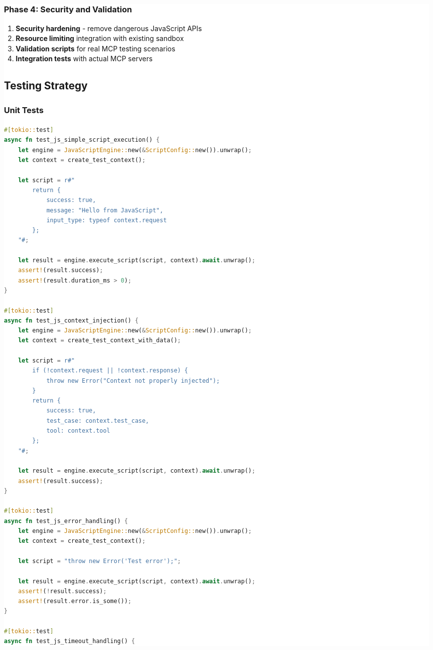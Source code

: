### Phase 4: Security and Validation
1. **Security hardening** - remove dangerous JavaScript APIs
2. **Resource limiting** integration with existing sandbox
3. **Validation scripts** for real MCP testing scenarios
4. **Integration tests** with actual MCP servers

## Testing Strategy

### Unit Tests
```rust
#[tokio::test]
async fn test_js_simple_script_execution() {
    let engine = JavaScriptEngine::new(&ScriptConfig::new()).unwrap();
    let context = create_test_context();
    
    let script = r#"
        return {
            success: true,
            message: "Hello from JavaScript",
            input_type: typeof context.request
        };
    "#;
    
    let result = engine.execute_script(script, context).await.unwrap();
    assert!(result.success);
    assert!(result.duration_ms > 0);
}

#[tokio::test]
async fn test_js_context_injection() {
    let engine = JavaScriptEngine::new(&ScriptConfig::new()).unwrap();
    let context = create_test_context_with_data();
    
    let script = r#"
        if (!context.request || !context.response) {
            throw new Error("Context not properly injected");
        }
        return { 
            success: true,
            test_case: context.test_case,
            tool: context.tool
        };
    "#;
    
    let result = engine.execute_script(script, context).await.unwrap();
    assert!(result.success);
}

#[tokio::test] 
async fn test_js_error_handling() {
    let engine = JavaScriptEngine::new(&ScriptConfig::new()).unwrap();
    let context = create_test_context();
    
    let script = "throw new Error('Test error');";
    
    let result = engine.execute_script(script, context).await.unwrap();
    assert!(!result.success);
    assert!(result.error.is_some());
}

#[tokio::test]
async fn test_js_timeout_handling() {
```